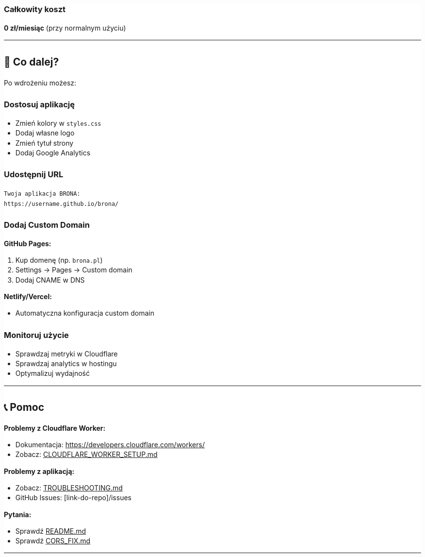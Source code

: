 ### Całkowity koszt
**0 zł/miesiąc** (przy normalnym użyciu)

---

## 🎯 Co dalej?

Po wdrożeniu możesz:

### Dostosuj aplikację
- Zmień kolory w `styles.css`
- Dodaj własne logo
- Zmień tytuł strony
- Dodaj Google Analytics

### Udostępnij URL
```
Twoja aplikacja BRONA:
https://username.github.io/brona/
```

### Dodaj Custom Domain
**GitHub Pages:**
1. Kup domenę (np. `brona.pl`)
2. Settings -> Pages -> Custom domain
3. Dodaj CNAME w DNS

**Netlify/Vercel:**
- Automatyczna konfiguracja custom domain

### Monitoruj użycie
- Sprawdzaj metryki w Cloudflare
- Sprawdzaj analytics w hostingu
- Optymalizuj wydajność

---

## 📞 Pomoc

**Problemy z Cloudflare Worker:**
- Dokumentacja: https://developers.cloudflare.com/workers/
- Zobacz: [CLOUDFLARE_WORKER_SETUP.md](CLOUDFLARE_WORKER_SETUP.md)

**Problemy z aplikacją:**
- Zobacz: [TROUBLESHOOTING.md](TROUBLESHOOTING.md)
- GitHub Issues: [link-do-repo]/issues

**Pytania:**
- Sprawdź [README.md](README.md)
- Sprawdź [CORS_FIX.md](CORS_FIX.md)

---

